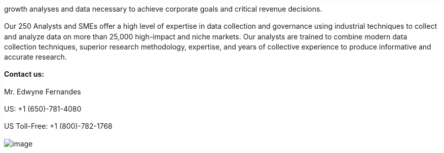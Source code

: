growth analyses and data necessary to achieve corporate goals and critical revenue decisions.</p><p id="" class="">Our 250 Analysts and SMEs offer a high level of expertise in data collection and governance using industrial techniques to collect and analyze data on more than 25,000 high-impact and niche markets. Our analysts are trained to combine modern data collection techniques, superior research methodology, expertise, and years of collective experience to produce informative and accurate research.</p><p id="" class=""><strong>Contact us:</strong></p><p id="" class="">Mr. Edwyne Fernandes</p><p id="" class="">US: +1 (650)-781-4080</p><p id="" class="">US Toll-Free: +1 (800)-782-1768</p>
![image](https://github.com/user-attachments/assets/41eb4e07-4613-4fdd-8e88-81e2f37f6847)
